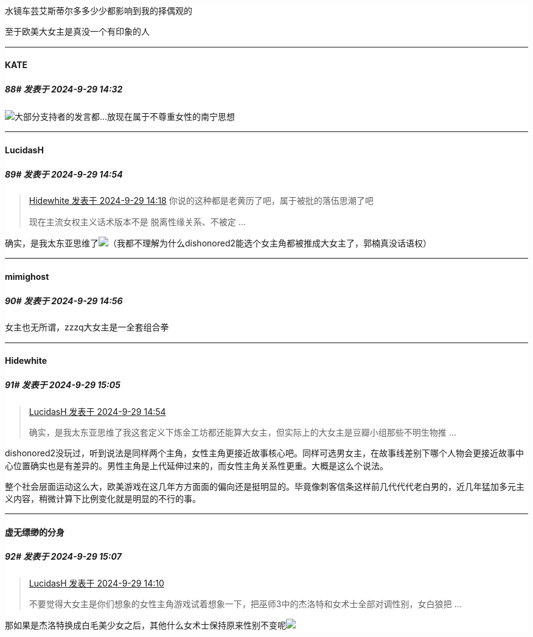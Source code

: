 水镜车芸艾斯蒂尔多多少少都影响到我的择偶观的

至于欧美大女主是真没一个有印象的人

*****

####  KATE  
##### 88#       发表于 2024-9-29 14:32

<img src="https://static.saraba1st.com/image/smiley/face2017/067.png" referrerpolicy="no-referrer">大部分支持者的发言都…放现在属于不尊重女性的南宁思想


*****

####  LucidasH  
##### 89#       发表于 2024-9-29 14:54

<blockquote><a href="httphttps://bbs.saraba1st.com/2b/forum.php?mod=redirect&amp;goto=findpost&amp;pid=66339498&amp;ptid=2201399" target="_blank">Hidewhite 发表于 2024-9-29 14:18</a>
你说的这种都是老黄历了吧，属于被批的落伍思潮了吧

现在主流女权主义话术版本不是 脱离性缘关系、不被定 ...</blockquote>
确实，是我太东亚思维了<img src="https://static.saraba1st.com/image/smiley/face2017/019.png" referrerpolicy="no-referrer">（我都不理解为什么dishonored2能选个女主角都被推成大女主了，郭楠真没话语权）

*****

####  mimighost  
##### 90#       发表于 2024-9-29 14:56

女主也无所谓，zzzq大女主是一全套组合拳


*****

####  Hidewhite  
##### 91#       发表于 2024-9-29 15:05

<blockquote><a href="httphttps://bbs.saraba1st.com/2b/forum.php?mod=redirect&amp;goto=findpost&amp;pid=66339785&amp;ptid=2201399" target="_blank">LucidasH 发表于 2024-9-29 14:54</a>

确实，是我太东亚思维了我这套定义下炼金工坊都还能算大女主，但实际上的大女主是豆瓣小组那些不明生物推 ...</blockquote>
dishonored2没玩过，听到说法是同样两个主角，女性主角更接近故事核心吧。同样可选男女主，在故事线差别下哪个人物会更接近故事中心位置确实也是有差异的。男性主角是上代延伸过来的，而女性主角关系性更重。大概是这么个说法。

整个社会层面运动这么大，欧美游戏在这几年方方面面的偏向还是挺明显的。毕竟像刺客信条这样前几代代代老白男的，近几年猛加多元主义内容，稍微计算下比例变化就是明显的不行的事。

*****

####  虚无缥缈的分身  
##### 92#       发表于 2024-9-29 15:07

<blockquote><a href="httphttps://bbs.saraba1st.com/2b/forum.php?mod=redirect&amp;goto=findpost&amp;pid=66339426&amp;ptid=2201399" target="_blank">LucidasH 发表于 2024-9-29 14:10</a>

不要觉得大女主是你们想象的女性主角游戏试着想象一下，把巫师3中的杰洛特和女术士全部对调性别，女白狼把 ...</blockquote>
那如果是杰洛特换成白毛美少女之后，其他什么女术士保持原来性别不变呢<img src="https://static.saraba1st.com/image/smiley/face/141.gif" referrerpolicy="no-referrer">
